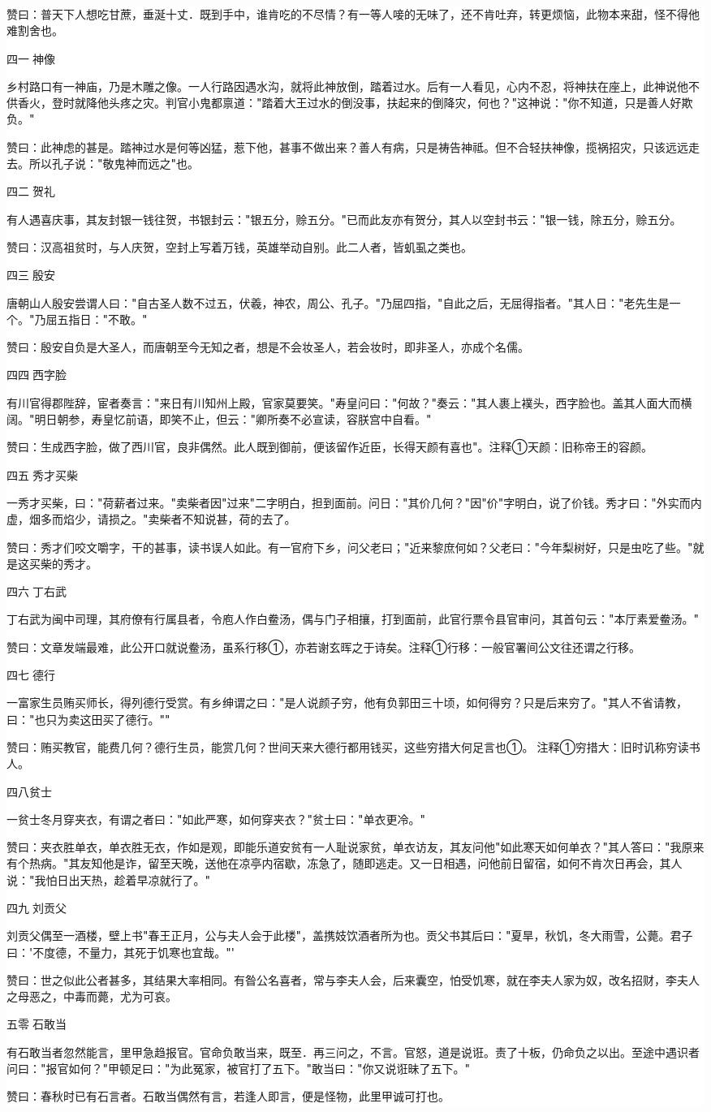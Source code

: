 赞曰：普天下人想吃甘蔗，垂涎十丈．既到手中，谁肯吃的不尽情？有一等人唼的无味了，还不肯吐弃，转更烦恼，此物本来甜，怪不得他难割舍也。  

四一  神像  

乡村路口有一神庙，乃是木雕之像。一人行路因遇水沟，就将此神放倒，踏着过水。后有一人看见，心内不忍，将神扶在座上，此神说他不供香火，登时就降他头疼之灾。判官小鬼都禀道："踏着大王过水的倒没事，扶起来的倒降灾，何也？"这神说："你不知道，只是善人好欺负。"  

赞曰：此神虑的甚是。踏神过水是何等凶猛，惹下他，甚事不做出来？善人有病，只是祷告神祗。但不合轻扶神像，揽祸招灾，只该远远走去。所以孔子说："敬鬼神而远之"也。  

四二  贺礼  

  有人遇喜庆事，其友封银一钱往贺，书银封云："银五分，赊五分。"已而此友亦有贺分，其人以空封书云："银一钱，除五分，赊五分。  

  赞曰：汉高祖贫时，与人庆贺，空封上写着万钱，英雄举动自别。此二人者，皆虮虱之类也。  

四三  殷安  

唐朝山人殷安尝谓人曰："自古圣人数不过五，伏羲，神农，周公、孔子。"乃屈四指，"自此之后，无屈得指者。"其人日："老先生是一个。"乃屈五指日："不敢。"  

赞曰：殷安自负是大圣人，而唐朝至今无知之者，想是不会妆圣人，若会妆时，即非圣人，亦成个名儒。  

四四  西字脸  

有川官得郡陛辞，宦者奏言："来日有川知州上殿，官家莫要笑。"寿皇问曰："何故？"奏云："其人裹上襆头，西字脸也。盖其人面大而横阔。"明日朝参，寿皇忆前语，即笑不止，但云："卿所奏不必宣读，容朕宫中自看。"  

赞曰：生成西字脸，做了西川官，良非偶然。此人既到御前，便该留作近臣，长得天颜有喜也"。注释①天颜：旧称帝王的容颜。  

  四五  秀才买柴  

一秀才买柴，曰："荷薪者过来。"卖柴者因"过来"二字明白，担到面前。问日："其价几何？"因"价"字明白，说了价钱。秀才曰："外实而内虚，烟多而焰少，请损之。"卖柴者不知说甚，荷的去了。  

赞曰：秀才们咬文嚼字，干的甚事，读书误人如此。有一官府下乡，问父老曰；"近来黎庶何如？父老曰："今年梨树好，只是虫吃了些。"就是这买柴的秀才。  

  四六  丁右武  

丁右武为闽中司理，其府僚有行属县者，令庖人作白鲞汤，偶与门子相攘，打到面前，此官行票令县官审问，其首句云："本厅素爱鲞汤。"  

赞曰：文章发端最难，此公开口就说鲞汤，虽系行移①，亦若谢玄晖之于诗矣。注释①行移：一般官署间公文往还谓之行移。  

四七  德行  

一富家生员贿买师长，得列德行受赏。有乡绅谓之曰："是人说颜子穷，他有负郭田三十顷，如何得穷？只是后来穷了。"其人不省请教，曰："也只为卖这田买了德行。""  

  赞曰：贿买教官，能费几何？德行生员，能赏几何？世间天来大德行都用钱买，这些穷措大何足言也①。  注释①穷措大：旧时讥称穷读书人。  

四八贫士  

  一贫士冬月穿夹衣，有谓之者曰："如此严寒，如何穿夹衣？"贫士曰："单衣更冷。"  

  赞曰：夹衣胜单衣，单衣胜无衣，作如是观，即能乐道安贫有一人耻说家贫，单衣访友，其友问他"如此寒天如何单衣？"其人答曰："我原来有个热病。"其友知他是诈，留至天晚，送他在凉亭内宿歇，冻急了，随即逃走。又一日相遇，问他前日留宿，如何不肯次日再会，其人说："我怕日出天热，趁着早凉就行了。"  

四九  刘贡父  

刘贡父偶至一酒楼，壁上书"春王正月，公与夫人会于此楼"，盖携妓饮酒者所为也。贡父书其后曰："夏旱，秋饥，冬大雨雪，公薨。君子曰：'不度德，不量力，其死于饥寒也宜哉。"'  

赞曰：世之似此公者甚多，其结果大率相同。有昝公名喜者，常与李夫人会，后来囊空，怕受饥寒，就在李夫人家为奴，改名招财，李夫人之母恶之，中毒而薨，尤为可哀。  

五零  石敢当  

有石敢当者忽然能言，里甲急趋报官。官命负敢当来，既至．再三问之，不言。官怒，道是说诳。责了十板，仍命负之以出。至途中遇识者问曰："报官如何？"甲顿足曰："为此冤家，被官打了五下。"敢当曰："你又说诳昧了五下。"  

赞曰：春秋时已有石言者。石敢当偶然有言，若逢人即言，便是怪物，此里甲诚可打也。  
